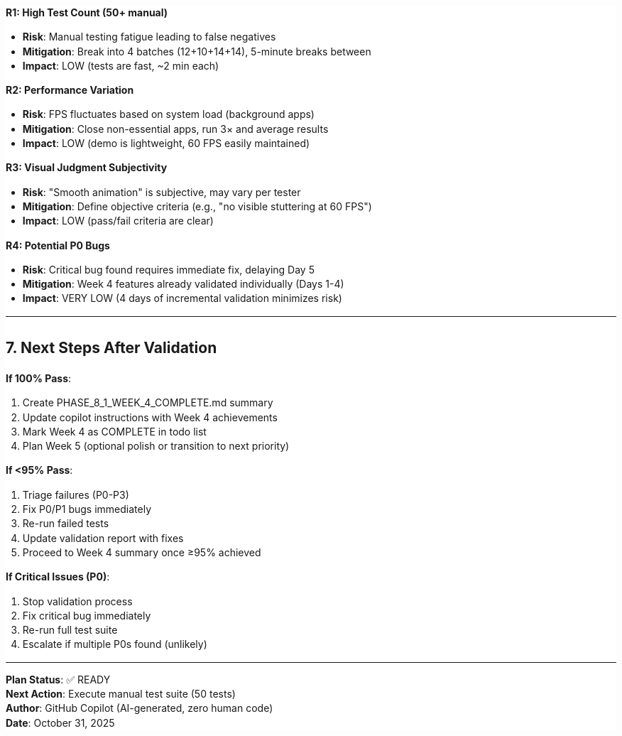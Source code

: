 **R1: High Test Count (50+ manual)**
- **Risk**: Manual testing fatigue leading to false negatives
- **Mitigation**: Break into 4 batches (12+10+14+14), 5-minute breaks between
- **Impact**: LOW (tests are fast, ~2 min each)

**R2: Performance Variation**
- **Risk**: FPS fluctuates based on system load (background apps)
- **Mitigation**: Close non-essential apps, run 3× and average results
- **Impact**: LOW (demo is lightweight, 60 FPS easily maintained)

**R3: Visual Judgment Subjectivity**
- **Risk**: "Smooth animation" is subjective, may vary per tester
- **Mitigation**: Define objective criteria (e.g., "no visible stuttering at 60 FPS")
- **Impact**: LOW (pass/fail criteria are clear)

**R4: Potential P0 Bugs**
- **Risk**: Critical bug found requires immediate fix, delaying Day 5
- **Mitigation**: Week 4 features already validated individually (Days 1-4)
- **Impact**: VERY LOW (4 days of incremental validation minimizes risk)

---

## 7. Next Steps After Validation

**If 100% Pass**:
1. Create PHASE_8_1_WEEK_4_COMPLETE.md summary
2. Update copilot instructions with Week 4 achievements
3. Mark Week 4 as COMPLETE in todo list
4. Plan Week 5 (optional polish or transition to next priority)

**If <95% Pass**:
1. Triage failures (P0-P3)
2. Fix P0/P1 bugs immediately
3. Re-run failed tests
4. Update validation report with fixes
5. Proceed to Week 4 summary once ≥95% achieved

**If Critical Issues (P0)**:
1. Stop validation process
2. Fix critical bug immediately
3. Re-run full test suite
4. Escalate if multiple P0s found (unlikely)

---

**Plan Status**: ✅ READY  
**Next Action**: Execute manual test suite (50 tests)  
**Author**: GitHub Copilot (AI-generated, zero human code)  
**Date**: October 31, 2025
